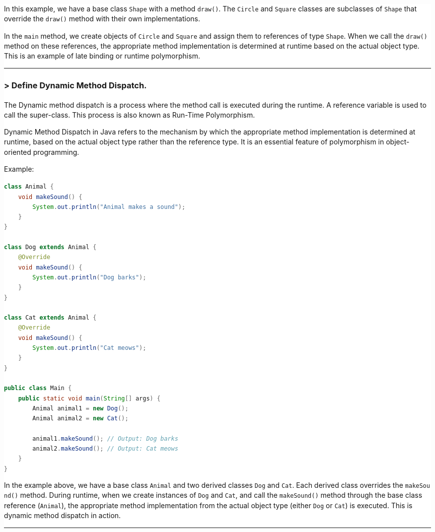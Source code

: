 In this example, we have a base class `Shape` with a method `draw()`. The `Circle` and `Square` classes are subclasses of `Shape` that override the `draw()` method with their own implementations.

In the `main` method, we create objects of `Circle` and `Square` and assign them to references of type `Shape`. When we call the `draw()` method on these references, the appropriate method implementation is determined at runtime based on the actual object type. This is an example of late binding or runtime polymorphism.

---
### > Define Dynamic Method Dispatch.

The Dynamic method dispatch is a process where the method call is executed during the runtime. A reference variable is used to call the super-class. This process is also known as Run-Time Polymorphism.   

Dynamic Method Dispatch in Java refers to the mechanism by which the appropriate method implementation is determined at runtime, based on the actual object type rather than the reference type. It is an essential feature of polymorphism in object-oriented programming.

Example:

```java
class Animal {
    void makeSound() {
        System.out.println("Animal makes a sound");
    }
}

class Dog extends Animal {
    @Override
    void makeSound() {
        System.out.println("Dog barks");
    }
}

class Cat extends Animal {
    @Override
    void makeSound() {
        System.out.println("Cat meows");
    }
}

public class Main {
    public static void main(String[] args) {
        Animal animal1 = new Dog();
        Animal animal2 = new Cat();

        animal1.makeSound(); // Output: Dog barks
        animal2.makeSound(); // Output: Cat meows
    }
}
```

In the example above, we have a base class `Animal` and two derived classes `Dog` and `Cat`. Each derived class overrides the `makeSound()` method. During runtime, when we create instances of `Dog` and `Cat`, and call the `makeSound()` method through the base class reference (`Animal`), the appropriate method implementation from the actual object type (either `Dog` or `Cat`) is executed. This is dynamic method dispatch in action.

---